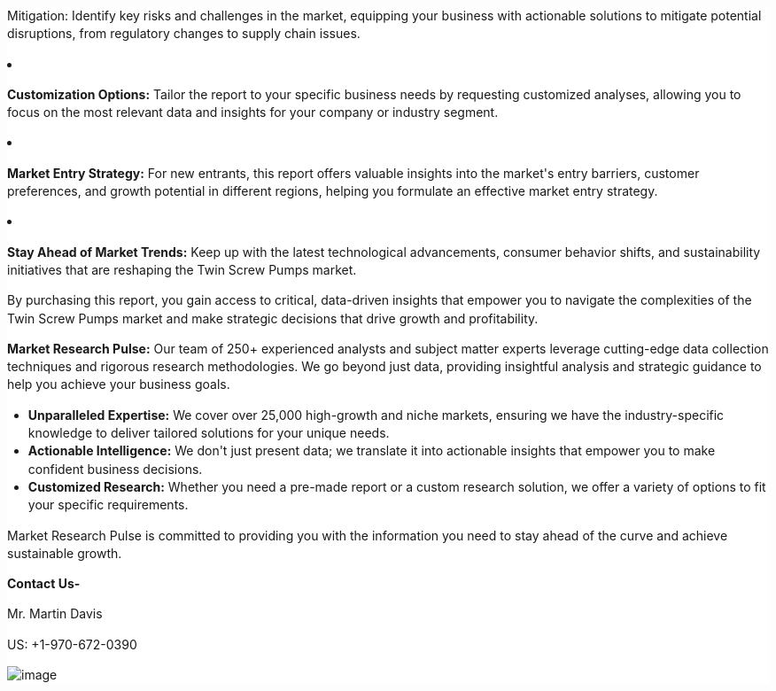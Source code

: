 Mitigation:</strong> Identify key risks and challenges in the market, equipping your business with actionable solutions to mitigate potential disruptions, from regulatory changes to supply chain issues.</p></li><li><p><strong>Customization Options:</strong> Tailor the report to your specific business needs by requesting customized analyses, allowing you to focus on the most relevant data and insights for your company or industry segment.</p></li><li><p><strong>Market Entry Strategy:</strong> For new entrants, this report offers valuable insights into the market's entry barriers, customer preferences, and growth potential in different regions, helping you formulate an effective market entry strategy.</p></li><li><p><strong>Stay Ahead of Market Trends:</strong> Keep up with the latest technological advancements, consumer behavior shifts, and sustainability initiatives that are reshaping the Twin Screw Pumps market.</p></li></ol><p>By purchasing this report, you gain access to critical, data-driven insights that empower you to navigate the complexities of the Twin Screw Pumps market and make strategic decisions that drive growth and profitability.</p><p><strong>Market Research Pulse:</strong>&nbsp;Our team of 250+ experienced analysts and subject matter experts leverage cutting-edge data collection techniques and rigorous research methodologies. We go beyond just data, providing insightful analysis and strategic guidance to help you achieve your business goals.</p><ul><li><strong>Unparalleled Expertise:</strong>&nbsp;We cover over 25,000 high-growth and niche markets, ensuring we have the industry-specific knowledge to deliver tailored solutions for your unique needs.</li><li><strong>Actionable Intelligence:</strong>&nbsp;We don't just present data; we translate it into actionable insights that empower you to make confident business decisions.</li><li><strong>Customized Research:</strong>&nbsp;Whether you need a pre-made report or a custom research solution, we offer a variety of options to fit your specific requirements.</li></ul><p>Market Research Pulse is committed to providing you with the information you need to stay ahead of the curve and achieve sustainable growth.</p><p><strong>Contact Us-</strong></p><p>Mr. Martin Davis</p><p>US: +1-970-672-0390</p>
![image](https://github.com/user-attachments/assets/392a8d9c-c062-40e8-a9b8-b7c55e1ac782)
